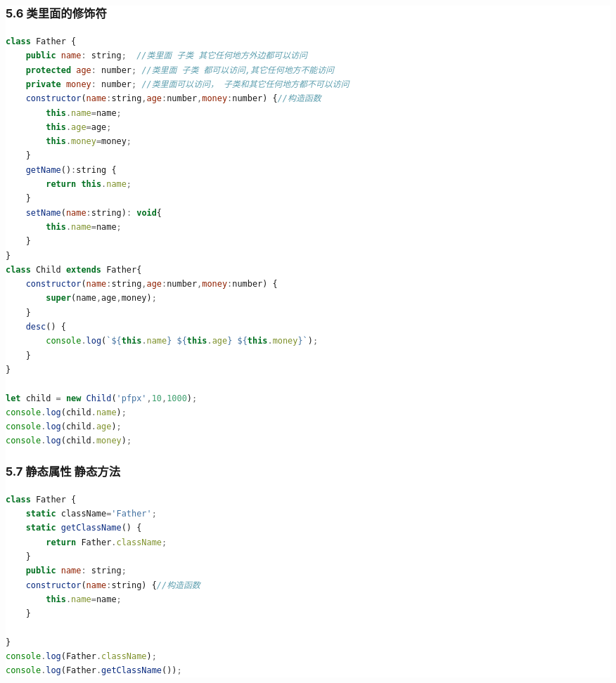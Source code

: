 ### 5.6 类里面的修饰符

```js
class Father {
    public name: string;  //类里面 子类 其它任何地方外边都可以访问
    protected age: number; //类里面 子类 都可以访问,其它任何地方不能访问
    private money: number; //类里面可以访问， 子类和其它任何地方都不可以访问
    constructor(name:string,age:number,money:number) {//构造函数
        this.name=name;
        this.age=age;
        this.money=money;
    }
    getName():string {
        return this.name;
    }
    setName(name:string): void{
        this.name=name;
    }
}
class Child extends Father{
    constructor(name:string,age:number,money:number) {
        super(name,age,money);
    }
    desc() {
        console.log(`${this.name} ${this.age} ${this.money}`);
    }
}

let child = new Child('pfpx',10,1000);
console.log(child.name);
console.log(child.age);
console.log(child.money);
```

### 5.7 静态属性 静态方法

```js
class Father {
    static className='Father';
    static getClassName() {
        return Father.className;
    }
    public name: string;
    constructor(name:string) {//构造函数
        this.name=name;
    }

}
console.log(Father.className);
console.log(Father.getClassName());
```

